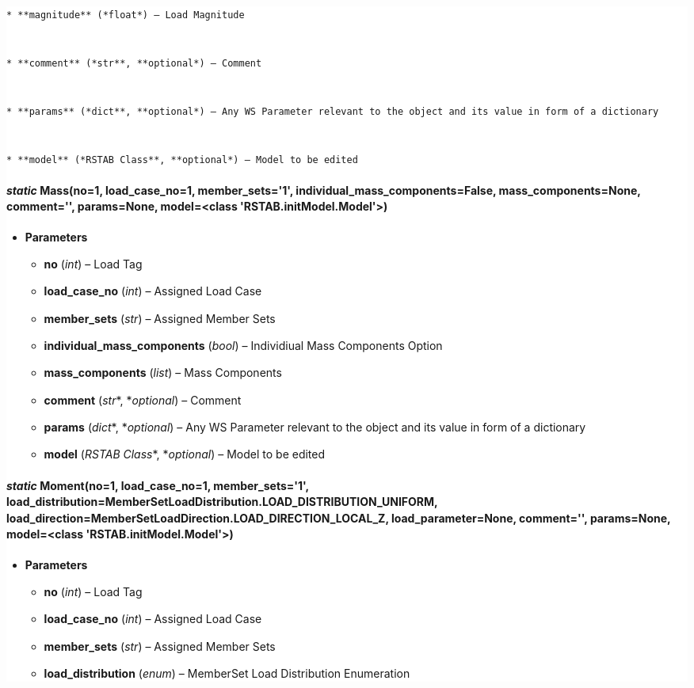 
    * **magnitude** (*float*) – Load Magnitude


    * **comment** (*str**, **optional*) – Comment


    * **params** (*dict**, **optional*) – Any WS Parameter relevant to the object and its value in form of a dictionary


    * **model** (*RSTAB Class**, **optional*) – Model to be edited



#### _static_ Mass(no=1, load_case_no=1, member_sets='1', individual_mass_components=False, mass_components=None, comment='', params=None, model=<class 'RSTAB.initModel.Model'>)

* **Parameters**

    
    * **no** (*int*) – Load Tag


    * **load_case_no** (*int*) – Assigned Load Case


    * **member_sets** (*str*) – Assigned Member Sets


    * **individual_mass_components** (*bool*) – Individiual Mass Components Option


    * **mass_components** (*list*) – Mass Components


    * **comment** (*str**, **optional*) – Comment


    * **params** (*dict**, **optional*) – Any WS Parameter relevant to the object and its value in form of a dictionary


    * **model** (*RSTAB Class**, **optional*) – Model to be edited



#### _static_ Moment(no=1, load_case_no=1, member_sets='1', load_distribution=MemberSetLoadDistribution.LOAD_DISTRIBUTION_UNIFORM, load_direction=MemberSetLoadDirection.LOAD_DIRECTION_LOCAL_Z, load_parameter=None, comment='', params=None, model=<class 'RSTAB.initModel.Model'>)

* **Parameters**

    
    * **no** (*int*) – Load Tag


    * **load_case_no** (*int*) – Assigned Load Case


    * **member_sets** (*str*) – Assigned Member Sets


    * **load_distribution** (*enum*) – MemberSet Load Distribution Enumeration
